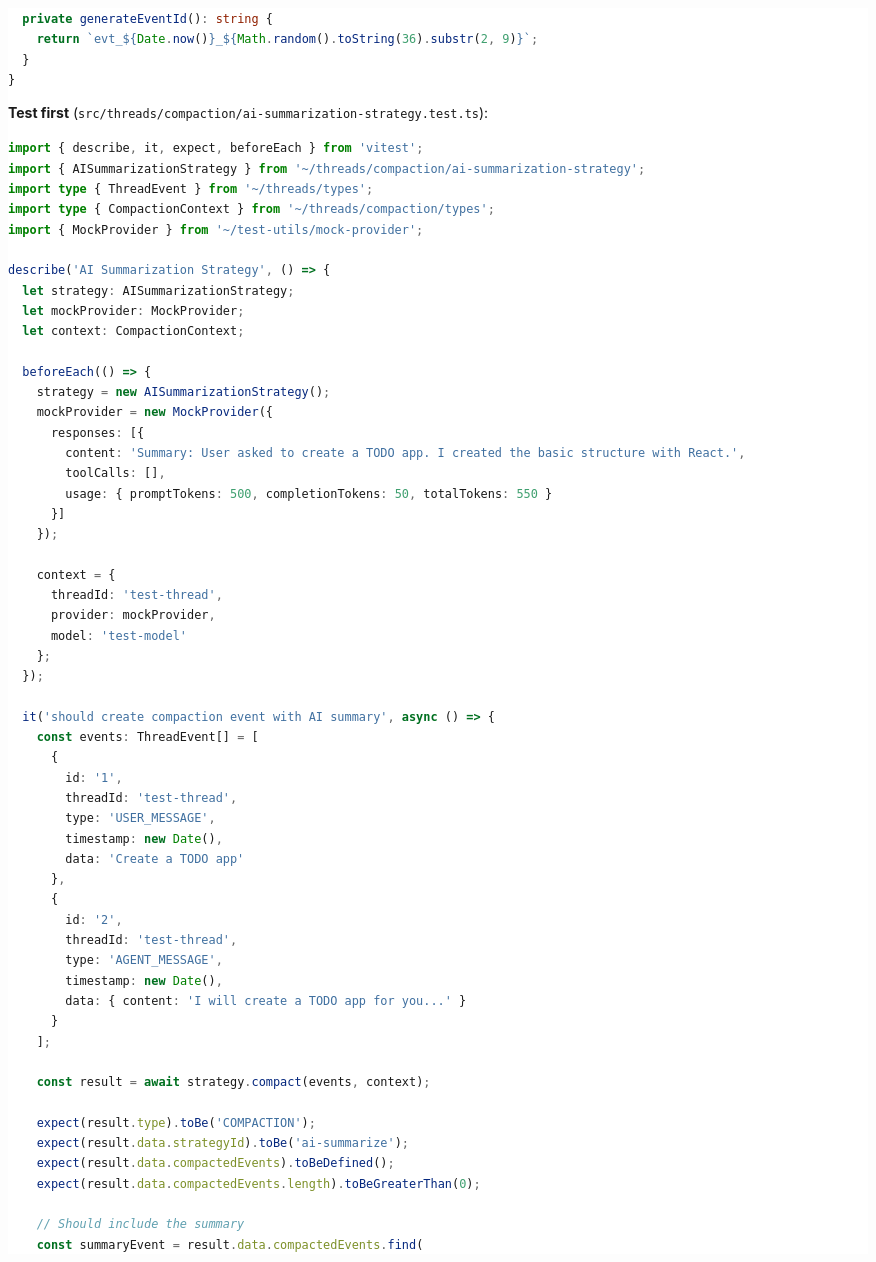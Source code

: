 ```typescript
  private generateEventId(): string {
    return `evt_${Date.now()}_${Math.random().toString(36).substr(2, 9)}`;
  }
}
```

**Test first** (`src/threads/compaction/ai-summarization-strategy.test.ts`):
```typescript
import { describe, it, expect, beforeEach } from 'vitest';
import { AISummarizationStrategy } from '~/threads/compaction/ai-summarization-strategy';
import type { ThreadEvent } from '~/threads/types';
import type { CompactionContext } from '~/threads/compaction/types';
import { MockProvider } from '~/test-utils/mock-provider';

describe('AI Summarization Strategy', () => {
  let strategy: AISummarizationStrategy;
  let mockProvider: MockProvider;
  let context: CompactionContext;

  beforeEach(() => {
    strategy = new AISummarizationStrategy();
    mockProvider = new MockProvider({
      responses: [{
        content: 'Summary: User asked to create a TODO app. I created the basic structure with React.',
        toolCalls: [],
        usage: { promptTokens: 500, completionTokens: 50, totalTokens: 550 }
      }]
    });
    
    context = {
      threadId: 'test-thread',
      provider: mockProvider,
      model: 'test-model'
    };
  });

  it('should create compaction event with AI summary', async () => {
    const events: ThreadEvent[] = [
      {
        id: '1',
        threadId: 'test-thread',
        type: 'USER_MESSAGE',
        timestamp: new Date(),
        data: 'Create a TODO app'
      },
      {
        id: '2',
        threadId: 'test-thread',
        type: 'AGENT_MESSAGE',
        timestamp: new Date(),
        data: { content: 'I will create a TODO app for you...' }
      }
    ];

    const result = await strategy.compact(events, context);

    expect(result.type).toBe('COMPACTION');
    expect(result.data.strategyId).toBe('ai-summarize');
    expect(result.data.compactedEvents).toBeDefined();
    expect(result.data.compactedEvents.length).toBeGreaterThan(0);
    
    // Should include the summary
    const summaryEvent = result.data.compactedEvents.find(
```